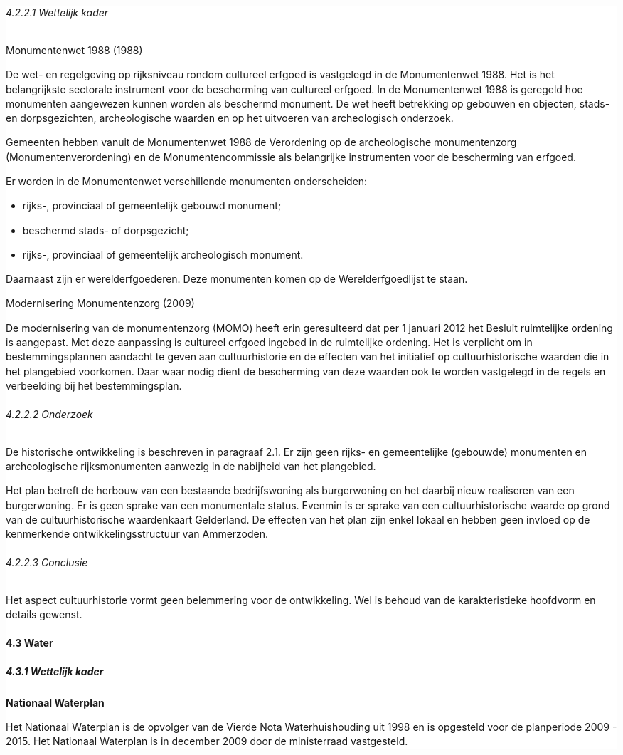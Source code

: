 ###### 4\.2\.2\.1 Wettelijk kader

Monumentenwet 1988 (1988\)

De wet\- en regelgeving op rijksniveau rondom cultureel erfgoed is vastgelegd in de Monumentenwet 1988\. Het is het belangrijkste sectorale instrument voor de bescherming van cultureel erfgoed. In de Monumentenwet 1988 is geregeld hoe monumenten aangewezen kunnen worden als beschermd monument. De wet heeft betrekking op gebouwen en objecten, stads\- en dorpsgezichten, archeologische waarden en op het uitvoeren van archeologisch onderzoek.

Gemeenten hebben vanuit de Monumentenwet 1988 de Verordening op de archeologische monumentenzorg (Monumentenverordening) en de Monumentencommissie als belangrijke instrumenten voor de bescherming van erfgoed.

Er worden in de Monumentenwet verschillende monumenten onderscheiden:

* rijks\-, provinciaal of gemeentelijk gebouwd monument;

* beschermd stads\- of dorpsgezicht;

* rijks\-, provinciaal of gemeentelijk archeologisch monument.

Daarnaast zijn er werelderfgoederen. Deze monumenten komen op de Werelderfgoedlijst te staan.

Modernisering Monumentenzorg (2009\)

De modernisering van de monumentenzorg (MOMO) heeft erin geresulteerd dat per 1 januari 2012 het Besluit ruimtelijke ordening is aangepast. Met deze aanpassing is cultureel erfgoed ingebed in de ruimtelijke ordening. Het is verplicht om in bestemmingsplannen aandacht te geven aan cultuurhistorie en de effecten van het initiatief op cultuurhistorische waarden die in het plangebied voorkomen. Daar waar nodig dient de bescherming van deze waarden ook te worden vastgelegd in de regels en verbeelding bij het bestemmingsplan.

###### 4\.2\.2\.2 Onderzoek

De historische ontwikkeling is beschreven in paragraaf 2\.1. Er zijn geen rijks\- en gemeentelijke (gebouwde) monumenten en archeologische rijksmonumenten aanwezig in de nabijheid van het plangebied.

Het plan betreft de herbouw van een bestaande bedrijfswoning als burgerwoning en het daarbij nieuw realiseren van een burgerwoning. Er is geen sprake van een monumentale status. Evenmin is er sprake van een cultuurhistorische waarde op grond van de cultuurhistorische waardenkaart Gelderland. De effecten van het plan zijn enkel lokaal en hebben geen invloed op de kenmerkende ontwikkelingsstructuur van Ammerzoden.

###### 4\.2\.2\.3 Conclusie

Het aspect cultuurhistorie vormt geen belemmering voor de ontwikkeling. Wel is behoud van de karakteristieke hoofdvorm en details gewenst.

#### 4\.3 Water

##### 4\.3\.1 Wettelijk kader

**Nationaal Waterplan**

Het Nationaal Waterplan is de opvolger van de Vierde Nota Waterhuishouding uit 1998 en is opgesteld voor de planperiode 2009 \- 2015\. Het Nationaal Waterplan is in december 2009 door de ministerraad vastgesteld.
